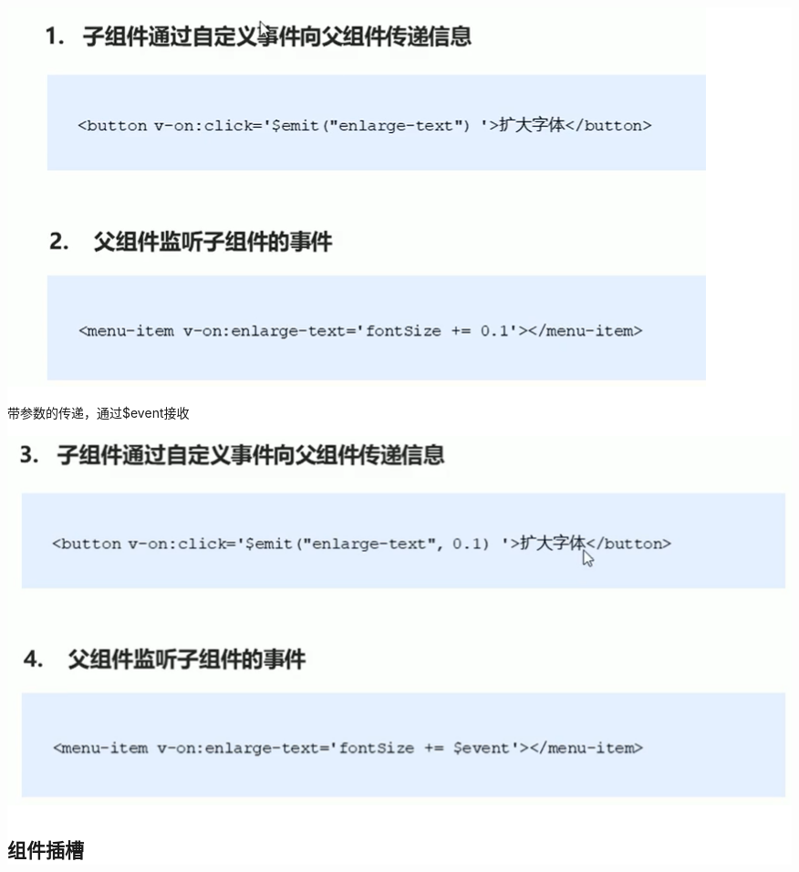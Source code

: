 ![image-20201128104229679](images/image-20201128104229679.png)

带参数的传递，通过$event接收

![image-20201128104714415](images/image-20201128104714415.png)



## 组件插槽
